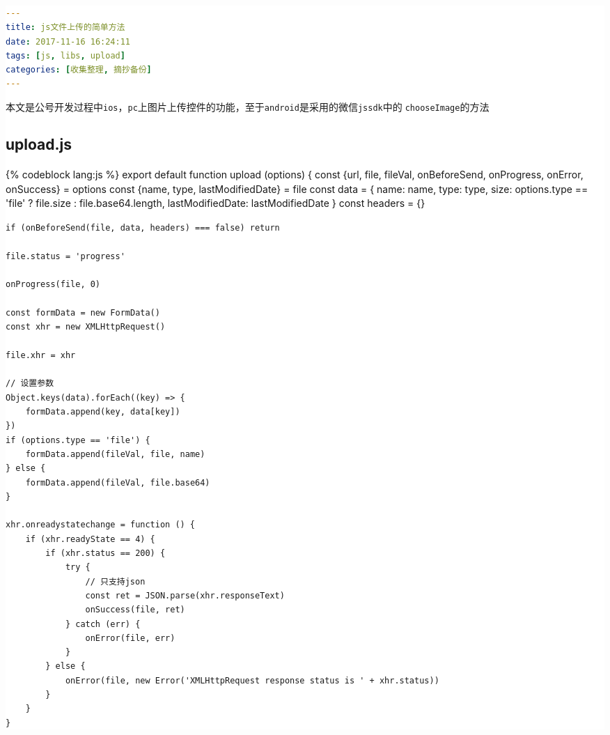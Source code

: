 ```yaml
---
title: js文件上传的简单方法
date: 2017-11-16 16:24:11
tags: [js, libs, upload]
categories: [收集整理, 摘抄备份]
---
```


本文是公号开发过程中`ios`，`pc`上图片上传控件的功能，至于`android`是采用的微信`jssdk`中的 `chooseImage`的方法

 

## upload.js

{% codeblock lang:js %}
export default function upload (options) {
    const {url, file, fileVal, onBeforeSend, onProgress, onError, onSuccess} = options
    const {name, type, lastModifiedDate} = file
    const data = {
        name: name,
        type: type,
        size: options.type == 'file' ? file.size : file.base64.length,
        lastModifiedDate: lastModifiedDate
    }
    const headers = {}

    if (onBeforeSend(file, data, headers) === false) return

    file.status = 'progress'

    onProgress(file, 0)

    const formData = new FormData()
    const xhr = new XMLHttpRequest()

    file.xhr = xhr

    // 设置参数
    Object.keys(data).forEach((key) => {
        formData.append(key, data[key])
    })
    if (options.type == 'file') {
        formData.append(fileVal, file, name)
    } else {
        formData.append(fileVal, file.base64)
    }

    xhr.onreadystatechange = function () {
        if (xhr.readyState == 4) {
            if (xhr.status == 200) {
                try {
                    // 只支持json
                    const ret = JSON.parse(xhr.responseText)
                    onSuccess(file, ret)
                } catch (err) {
                    onError(file, err)
                }
            } else {
                onError(file, new Error('XMLHttpRequest response status is ' + xhr.status))
            }
        }
    }
